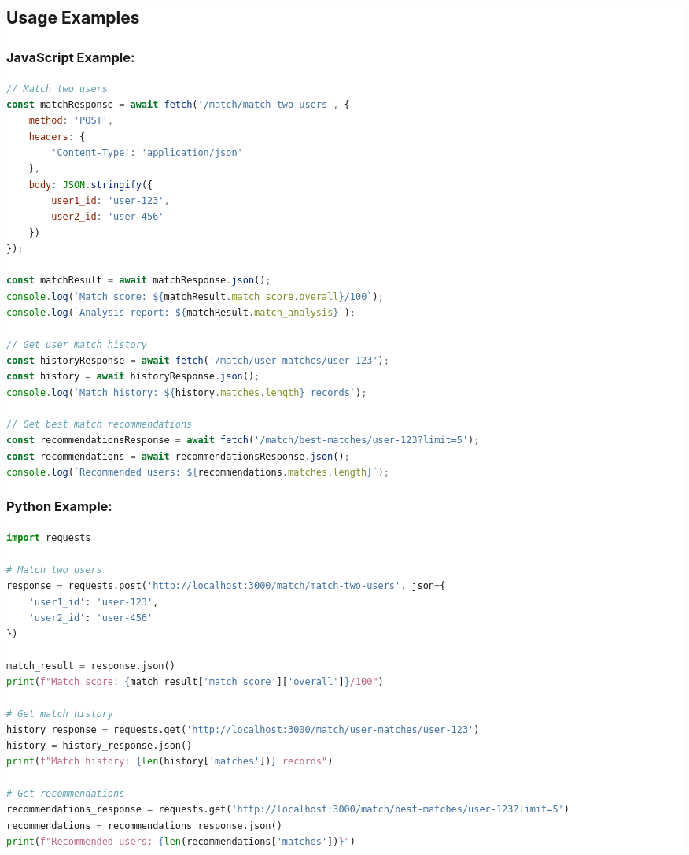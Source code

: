 ## Usage Examples

### JavaScript Example:

```javascript
// Match two users
const matchResponse = await fetch('/match/match-two-users', {
    method: 'POST',
    headers: {
        'Content-Type': 'application/json'
    },
    body: JSON.stringify({
        user1_id: 'user-123',
        user2_id: 'user-456'
    })
});

const matchResult = await matchResponse.json();
console.log(`Match score: ${matchResult.match_score.overall}/100`);
console.log(`Analysis report: ${matchResult.match_analysis}`);

// Get user match history
const historyResponse = await fetch('/match/user-matches/user-123');
const history = await historyResponse.json();
console.log(`Match history: ${history.matches.length} records`);

// Get best match recommendations
const recommendationsResponse = await fetch('/match/best-matches/user-123?limit=5');
const recommendations = await recommendationsResponse.json();
console.log(`Recommended users: ${recommendations.matches.length}`);
```

### Python Example:

```python
import requests

# Match two users
response = requests.post('http://localhost:3000/match/match-two-users', json={
    'user1_id': 'user-123',
    'user2_id': 'user-456'
})

match_result = response.json()
print(f"Match score: {match_result['match_score']['overall']}/100")

# Get match history
history_response = requests.get('http://localhost:3000/match/user-matches/user-123')
history = history_response.json()
print(f"Match history: {len(history['matches'])} records")

# Get recommendations
recommendations_response = requests.get('http://localhost:3000/match/best-matches/user-123?limit=5')
recommendations = recommendations_response.json()
print(f"Recommended users: {len(recommendations['matches'])}")
```
